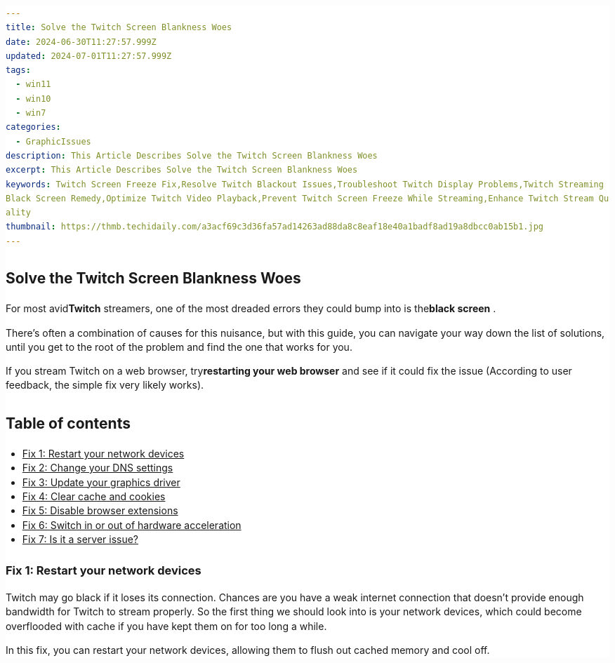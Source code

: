 ```yaml
---
title: Solve the Twitch Screen Blankness Woes
date: 2024-06-30T11:27:57.999Z
updated: 2024-07-01T11:27:57.999Z
tags:
  - win11
  - win10
  - win7
categories:
  - GraphicIssues
description: This Article Describes Solve the Twitch Screen Blankness Woes
excerpt: This Article Describes Solve the Twitch Screen Blankness Woes
keywords: Twitch Screen Freeze Fix,Resolve Twitch Blackout Issues,Troubleshoot Twitch Display Problems,Twitch Streaming Black Screen Remedy,Optimize Twitch Video Playback,Prevent Twitch Screen Freeze While Streaming,Enhance Twitch Stream Quality
thumbnail: https://thmb.techidaily.com/a3acf69c3d36fa57ad14263ad88da8c8eaf18e40a1badf8ad19a8dbcc0ab15b1.jpg
---
```


## Solve the Twitch Screen Blankness Woes

 For most avid**Twitch** streamers, one of the most dreaded errors they could bump into is the**black screen** .

 There’s often a combination of causes for this nuisance, but with this guide, you can navigate your way down the list of solutions, until you get to the root of the problem and find the one that works for you.

 If you stream Twitch on a web browser, try**restarting your web browser** and see if it could fix the issue (According to user feedback, the simple fix very likely works).

## Table of contents

* [Fix 1: Restart your network devices](#h-fix-1-restart-your-network-devices)
* [Fix 2: Change your DNS settings](#h-fix-2-change-your-dns-settings)
* [Fix 3: Update your graphics driver](#h-fix-3-update-your-graphics-driver)
* [Fix 4: Clear cache and cookies](#h-fix-4-clear-cache-and-cookies)
* [Fix 5: Disable browser extensions](#h-fix-5-disable-browser-extensions)
* [Fix 6: Switch in or out of hardware acceleration](#h-fix-6-switch-in-or-out-of-hardware-acceleration)
* [Fix 7: Is it a server issue?](#h-fix-7-is-it-a-server-issue)

### Fix 1: Restart your network devices

 Twitch may go black if it loses its connection. Chances are you have a weak internet connection that doesn’t provide enough bandwidth for Twitch to stream properly. So the first thing we should look into is your network devices, which could become overflooded with cache if you have kept them on for too long a while.

 In this fix, you can restart your network devices, allowing them to flush out cached memory and cool off.
